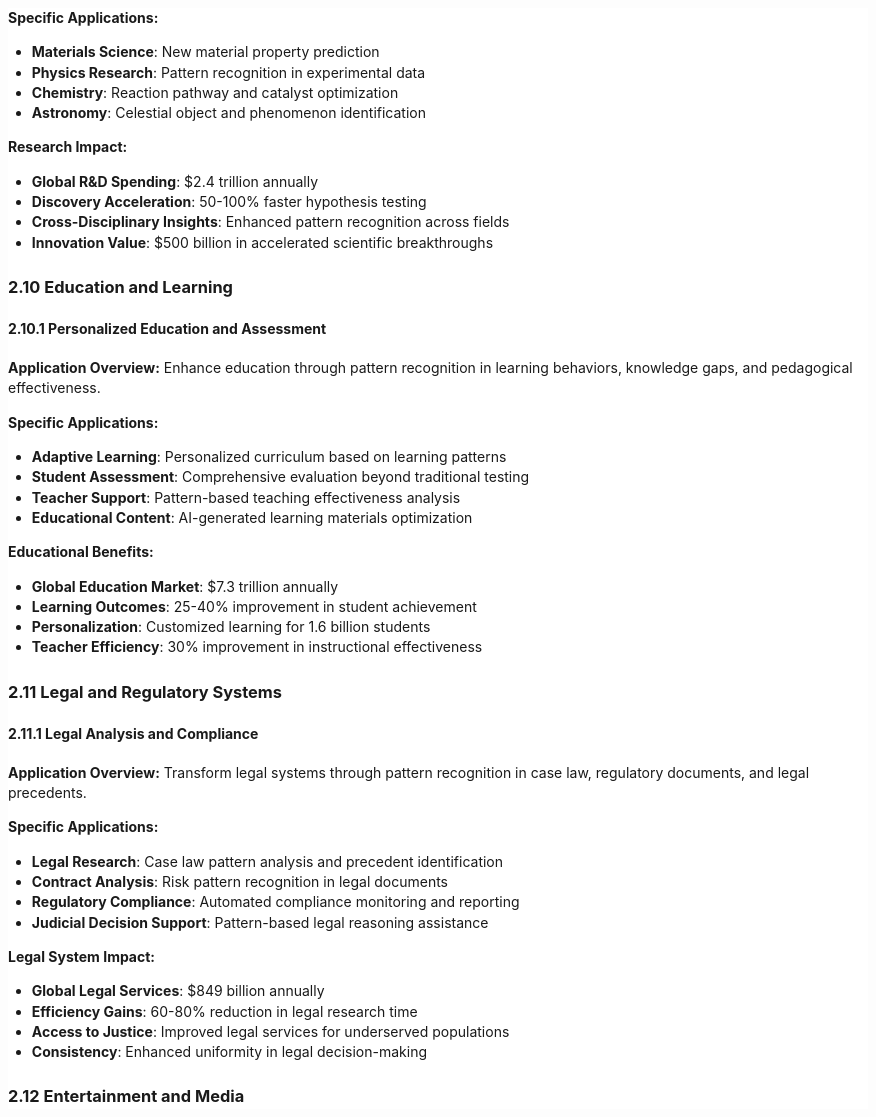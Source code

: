 **Specific Applications:**
- **Materials Science**: New material property prediction
- **Physics Research**: Pattern recognition in experimental data
- **Chemistry**: Reaction pathway and catalyst optimization
- **Astronomy**: Celestial object and phenomenon identification

**Research Impact:**
- **Global R&D Spending**: $2.4 trillion annually
- **Discovery Acceleration**: 50-100% faster hypothesis testing
- **Cross-Disciplinary Insights**: Enhanced pattern recognition across fields
- **Innovation Value**: $500 billion in accelerated scientific breakthroughs

### 2.10 Education and Learning

#### 2.10.1 Personalized Education and Assessment

**Application Overview:**
Enhance education through pattern recognition in learning behaviors, knowledge gaps, and pedagogical effectiveness.

**Specific Applications:**
- **Adaptive Learning**: Personalized curriculum based on learning patterns
- **Student Assessment**: Comprehensive evaluation beyond traditional testing
- **Teacher Support**: Pattern-based teaching effectiveness analysis
- **Educational Content**: AI-generated learning materials optimization

**Educational Benefits:**
- **Global Education Market**: $7.3 trillion annually
- **Learning Outcomes**: 25-40% improvement in student achievement
- **Personalization**: Customized learning for 1.6 billion students
- **Teacher Efficiency**: 30% improvement in instructional effectiveness

### 2.11 Legal and Regulatory Systems

#### 2.11.1 Legal Analysis and Compliance

**Application Overview:**
Transform legal systems through pattern recognition in case law, regulatory documents, and legal precedents.

**Specific Applications:**
- **Legal Research**: Case law pattern analysis and precedent identification
- **Contract Analysis**: Risk pattern recognition in legal documents
- **Regulatory Compliance**: Automated compliance monitoring and reporting
- **Judicial Decision Support**: Pattern-based legal reasoning assistance

**Legal System Impact:**
- **Global Legal Services**: $849 billion annually
- **Efficiency Gains**: 60-80% reduction in legal research time
- **Access to Justice**: Improved legal services for underserved populations
- **Consistency**: Enhanced uniformity in legal decision-making

### 2.12 Entertainment and Media
